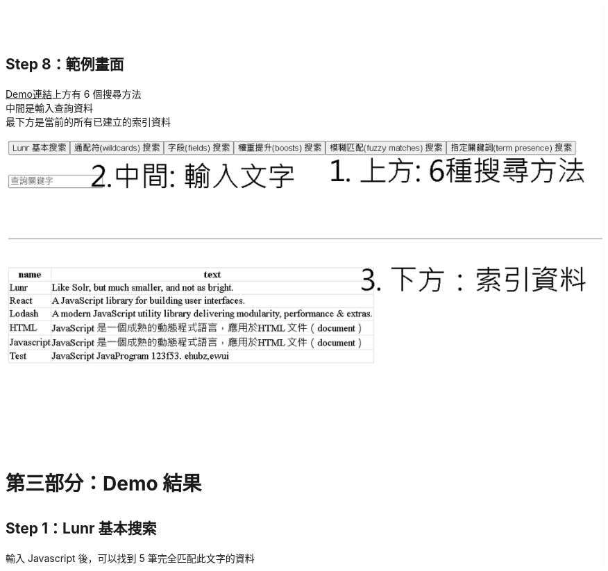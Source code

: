 <br/><br/>

<h2>Step 8：範例畫面</h2>
<a href="https://gotoa1234.github.io/example/Frontend/LibraryTool/Lunr/search-lunr-base.html">Demo連結</a>上方有 6 個搜尋方法
<br/>中間是輸入查詢資料
<br/>最下方是當前的所有已建立的索引資料
<br/> <img src="/assets/image/Frontend/LibraryTool/2024_06_23/002.png" width="100%" height="100%" />
<br/><br/>


<br/><br/>
<h1>第三部分：Demo 結果</h1>
<h2>Step 1：Lunr 基本搜索</h2>
輸入 Javascript 後，可以找到 5 筆完全匹配此文字的資料